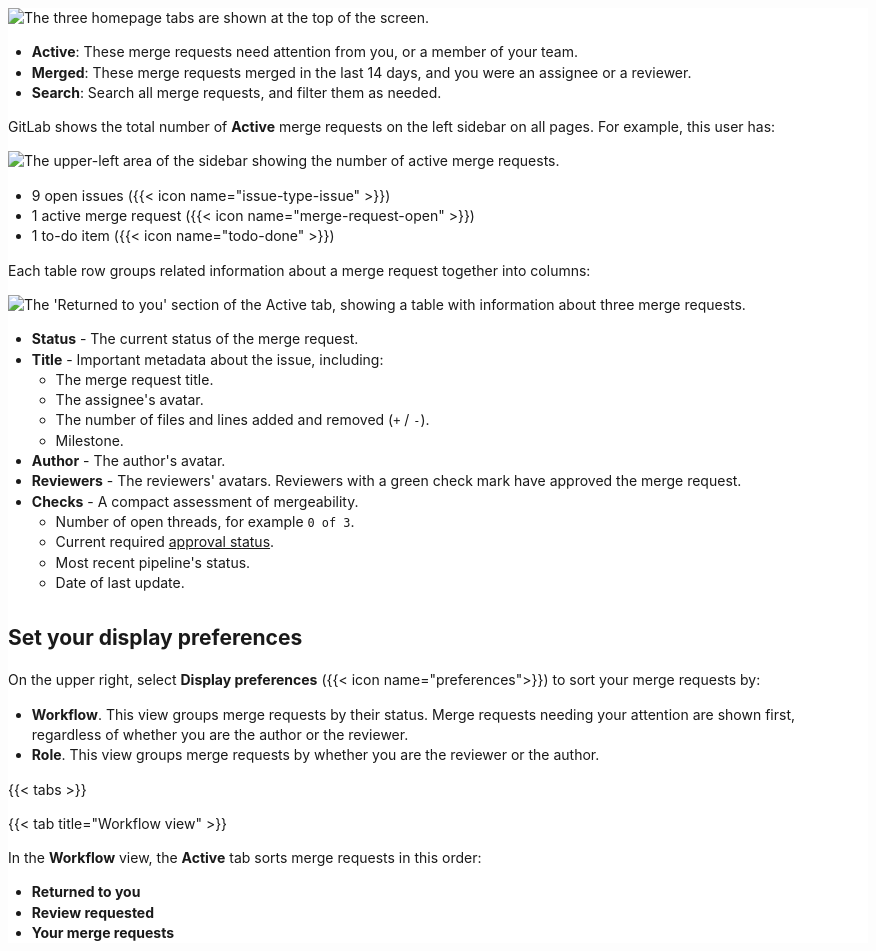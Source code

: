 ![The three homepage tabs are shown at the top of the screen.](img/homepage_tabs_v18_1.png)

- **Active**: These merge requests need attention from you, or a member of your team.
- **Merged**: These merge requests merged in the last 14 days, and you were an assignee or a reviewer.
- **Search**: Search all merge requests, and filter them as needed.

GitLab shows the total number of **Active** merge requests on the left sidebar on all pages. For example, this user has:

![The upper-left area of the sidebar showing the number of active merge requests.](img/homepage_totals_v18_3.png)

- 9 open issues ({{< icon name="issue-type-issue" >}})
- 1 active merge request ({{< icon name="merge-request-open" >}})
- 1 to-do item ({{< icon name="todo-done" >}})

Each table row groups related information about a merge request together into columns:

![The 'Returned to you' section of the Active tab, showing a table with information about three merge requests.](img/homepage_rows_v17_9.png)

- **Status** - The current status of the merge request.
- **Title** - Important metadata about the issue, including:
  - The merge request title.
  - The assignee's avatar.
  - The number of files and lines added and removed (`+` / `-`).
  - Milestone.
- **Author** - The author's avatar.
- **Reviewers** - The reviewers' avatars. Reviewers with a green check mark have approved the merge request.
- **Checks** - A compact assessment of mergeability.
  - Number of open threads, for example `0 of 3`.
  - Current required [approval status](../../user/project/merge_requests/approvals/_index.md#in-the-list-of-merge-requests).
  - Most recent pipeline's status.
  - Date of last update.

## Set your display preferences

On the upper right, select **Display preferences** ({{< icon name="preferences">}}) to sort your merge requests by:

- **Workflow**. This view groups merge requests by their status. Merge requests needing your attention are shown first, regardless of whether
  you are the author or the reviewer.
- **Role**. This view groups merge requests by whether you are the reviewer or the author.

{{< tabs >}}

{{< tab title="Workflow view" >}}

In the **Workflow** view, the **Active** tab sorts merge requests in this order:

- **Returned to you**
- **Review requested**
- **Your merge requests**
